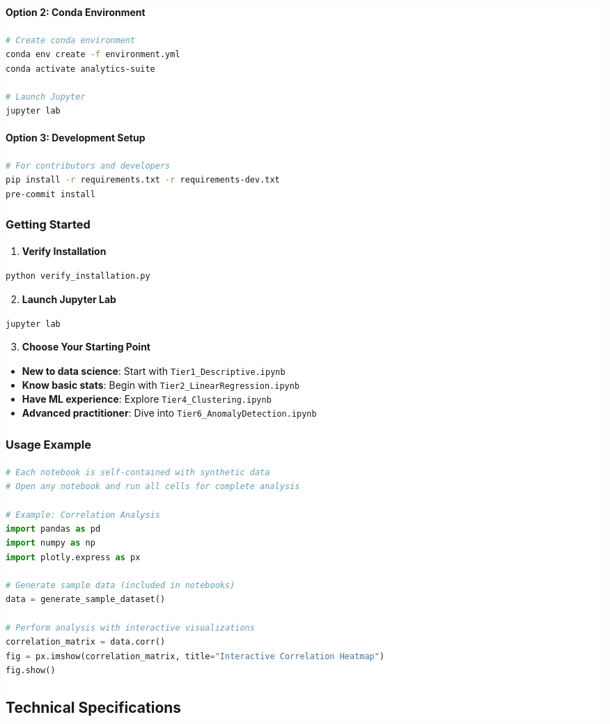 #### **Option 2: Conda Environment**
```bash
# Create conda environment
conda env create -f environment.yml
conda activate analytics-suite

# Launch Jupyter
jupyter lab
```

#### **Option 3: Development Setup**
```bash
# For contributors and developers
pip install -r requirements.txt -r requirements-dev.txt
pre-commit install
```

### **Getting Started**
1. **Verify Installation**
```bash
python verify_installation.py
```

2. **Launch Jupyter Lab**
```bash
jupyter lab
```

3. **Choose Your Starting Point**
- **New to data science**: Start with `Tier1_Descriptive.ipynb`
- **Know basic stats**: Begin with `Tier2_LinearRegression.ipynb`
- **Have ML experience**: Explore `Tier4_Clustering.ipynb`
- **Advanced practitioner**: Dive into `Tier6_AnomalyDetection.ipynb`

### **Usage Example**
```python
# Each notebook is self-contained with synthetic data
# Open any notebook and run all cells for complete analysis

# Example: Correlation Analysis
import pandas as pd
import numpy as np
import plotly.express as px

# Generate sample data (included in notebooks)
data = generate_sample_dataset()

# Perform analysis with interactive visualizations
correlation_matrix = data.corr()
fig = px.imshow(correlation_matrix, title="Interactive Correlation Heatmap")
fig.show()
```

## Technical Specifications
